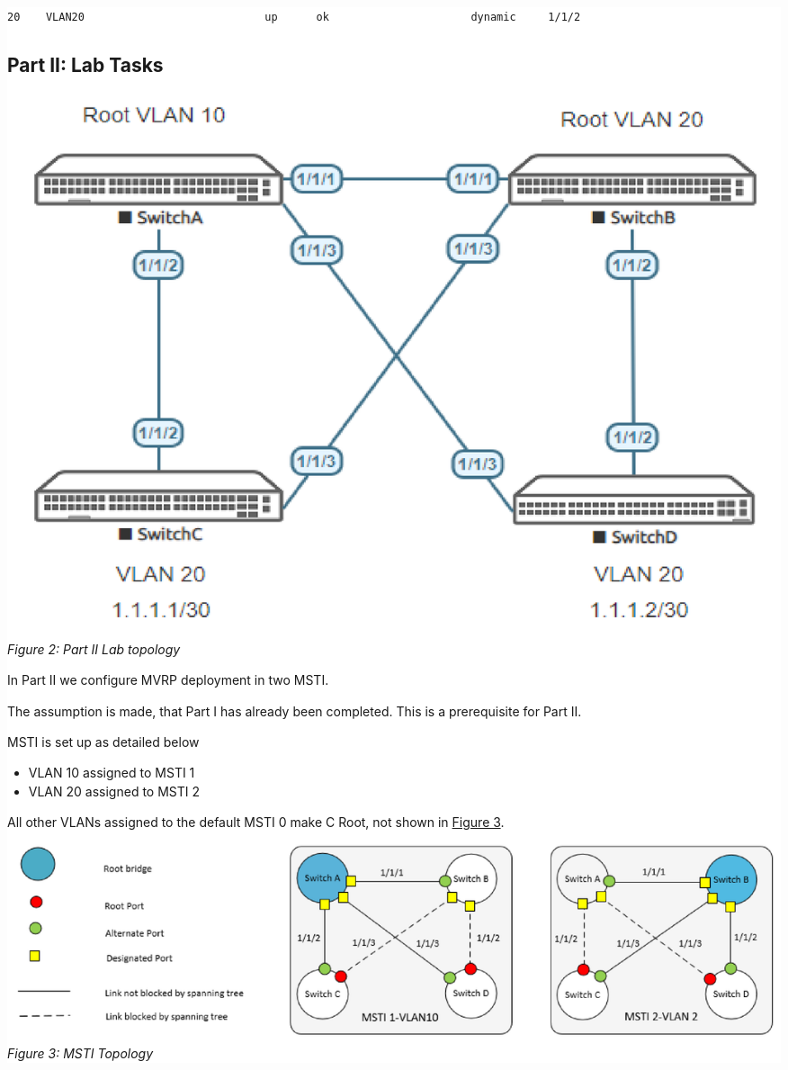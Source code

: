 ```
20    VLAN20                            up      ok                      dynamic     1/1/2
```
## Part II: Lab Tasks

<a name="network-layout-part_ii"></a>
![Part II Lab Topology](./resources/lab-network-layout-part_II.png)
_Figure 2: Part II Lab topology_

In Part II we configure MVRP deployment in two MSTI.

The assumption is made, that Part I has already been completed. This is a prerequisite for Part II.

MSTI is set up as detailed below
- VLAN 10 assigned to MSTI 1
- VLAN 20 assigned to MSTI 2

All other VLANs assigned to the default MSTI 0 make C Root, not shown in [Figure 3](#msti-topology).

<a name="msti-topology"></a>
![Part II Lab Topology](./resources/msti-topology.png)
_Figure 3: MSTI Topology_
